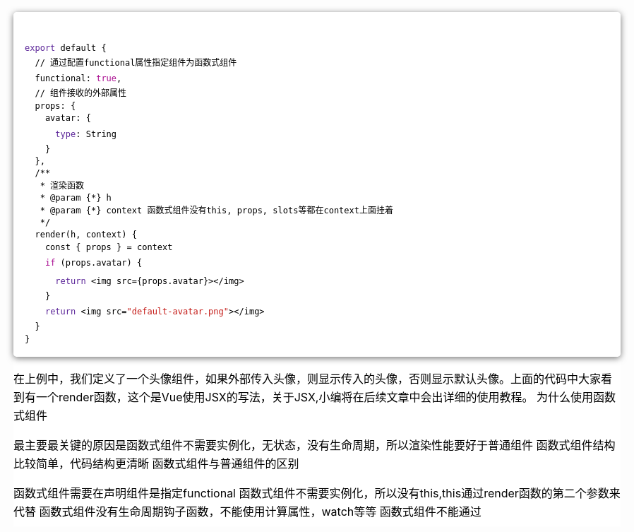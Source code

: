 <pre class="custom" data-tool="mdnice编辑器" style="margin-top: 10px; margin-bottom: 10px; border-radius: 5px; box-shadow: rgba(0, 0, 0, 0.55) 0px 2px 10px;"><span style="display: block; background: url(https://imgkr.cn-bj.ufileos.com/97e4eed2-a992-4976-acf0-ccb6fb34d308.png); height: 30px; width: 100%; background-size: 40px; background-repeat: no-repeat; background-color: #fff; margin-bottom: -7px; border-radius: 5px; background-position: 10px 10px;"></span><code class="hljs" style="overflow-x: auto; padding: 16px; color: black; display: -webkit-box; font-family: Operator Mono, Consolas, Monaco, Menlo, monospace; font-size: 12px; -webkit-overflow-scrolling: touch; padding-top: 15px; background: #fff; border-radius: 5px;"><span class="hljs-built_in" style="color: #5c2699; line-height: 26px;">export</span>&nbsp;default&nbsp;{<br>&nbsp;&nbsp;//&nbsp;通过配置functional属性指定组件为函数式组件<br>&nbsp;&nbsp;functional:&nbsp;<span class="hljs-literal" style="color: #aa0d91; line-height: 26px;">true</span>,<br>&nbsp;&nbsp;//&nbsp;组件接收的外部属性<br>&nbsp;&nbsp;props:&nbsp;{<br>&nbsp;&nbsp;&nbsp;&nbsp;avatar:&nbsp;{<br>&nbsp;&nbsp;&nbsp;&nbsp;&nbsp;&nbsp;<span class="hljs-built_in" style="color: #5c2699; line-height: 26px;">type</span>:&nbsp;String<br>&nbsp;&nbsp;&nbsp;&nbsp;}<br>&nbsp;&nbsp;},<br>&nbsp;&nbsp;/**<br>&nbsp;&nbsp;&nbsp;*&nbsp;渲染函数<br>&nbsp;&nbsp;&nbsp;*&nbsp;@param&nbsp;{*}&nbsp;h<br>&nbsp;&nbsp;&nbsp;*&nbsp;@param&nbsp;{*}&nbsp;context&nbsp;函数式组件没有this,&nbsp;props,&nbsp;slots等都在context上面挂着<br>&nbsp;&nbsp;&nbsp;*/<br>&nbsp;&nbsp;render(h,&nbsp;context)&nbsp;{<br>&nbsp;&nbsp;&nbsp;&nbsp;const&nbsp;{&nbsp;props&nbsp;}&nbsp;=&nbsp;context<br>&nbsp;&nbsp;&nbsp;&nbsp;<span class="hljs-keyword" style="color: #aa0d91; line-height: 26px;">if</span>&nbsp;(props.avatar)&nbsp;{<br>&nbsp;&nbsp;&nbsp;&nbsp;&nbsp;&nbsp;<span class="hljs-built_in" style="color: #5c2699; line-height: 26px;">return</span>&nbsp;&lt;img&nbsp;src={props.avatar}&gt;&lt;/img&gt;<br>&nbsp;&nbsp;&nbsp;&nbsp;}<br>&nbsp;&nbsp;&nbsp;&nbsp;<span class="hljs-built_in" style="color: #5c2699; line-height: 26px;">return</span>&nbsp;&lt;img&nbsp;src=<span class="hljs-string" style="color: #c41a16; line-height: 26px;">"default-avatar.png"</span>&gt;&lt;/img&gt;<br>&nbsp;&nbsp;}<br>}<br></code></pre>
<p data-tool="mdnice编辑器" style="font-size: 16px; padding-top: 8px; padding-bottom: 8px; margin: 0; line-height: 26px; color: black;">在上例中，我们定义了一个头像组件，如果外部传入头像，则显示传入的头像，否则显示默认头像。上面的代码中大家看到有一个render函数，这个是Vue使用JSX的写法，关于JSX,小编将在后续文章中会出详细的使用教程。
为什么使用函数式组件</p>
<p data-tool="mdnice编辑器" style="font-size: 16px; padding-top: 8px; padding-bottom: 8px; margin: 0; line-height: 26px; color: black;">最主要最关键的原因是函数式组件不需要实例化，无状态，没有生命周期，所以渲染性能要好于普通组件
函数式组件结构比较简单，代码结构更清晰
函数式组件与普通组件的区别</p>
<p data-tool="mdnice编辑器" style="font-size: 16px; padding-top: 8px; padding-bottom: 8px; margin: 0; line-height: 26px; color: black;">函数式组件需要在声明组件是指定functional
函数式组件不需要实例化，所以没有this,this通过render函数的第二个参数来代替
函数式组件没有生命周期钩子函数，不能使用计算属性，watch等等
函数式组件不能通过<span class="span-inline-equation" style="cursor:pointer"><section class="inline-equation" role="presentation" data-formula="emit对外暴露事件，调用事件只能通过context.listeners.click的方式调用外部传入的事件
因为函数式组件是没有实例化的，所以在外部通过ref去引用组件时，实际引用的是HTMLElement